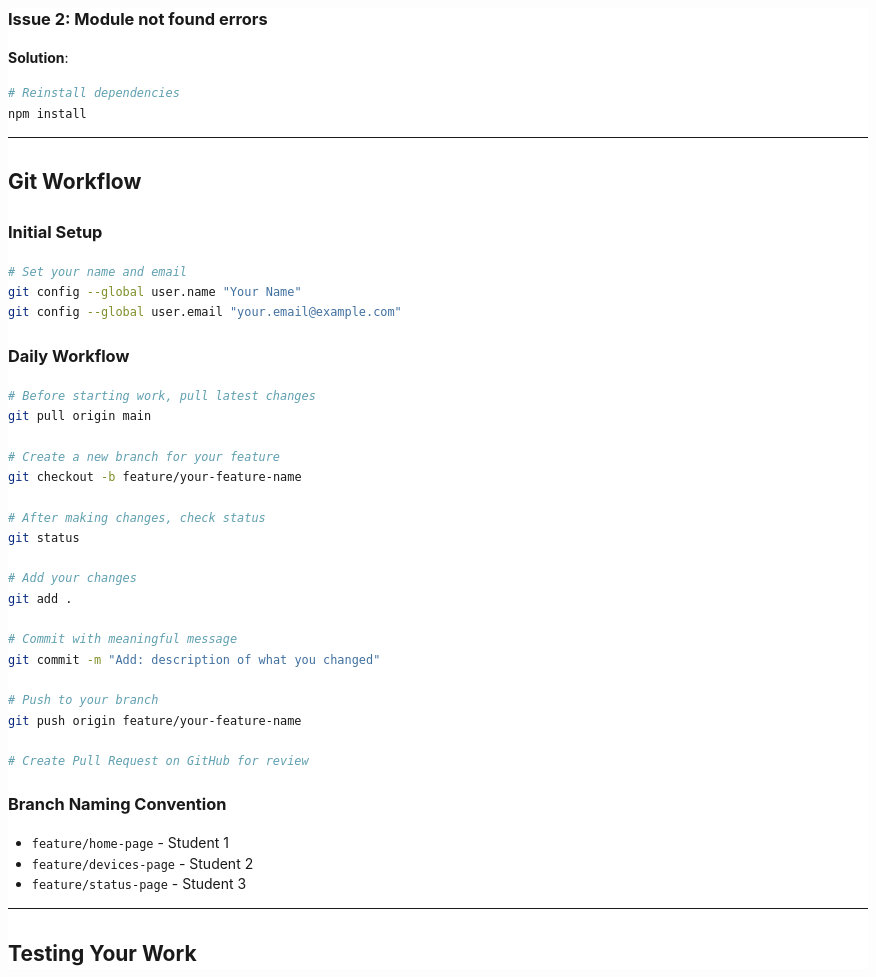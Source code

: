 ### Issue 2: Module not found errors
**Solution**:
```bash
# Reinstall dependencies
npm install
```

---

## Git Workflow

### Initial Setup
```bash
# Set your name and email
git config --global user.name "Your Name"
git config --global user.email "your.email@example.com"
```

### Daily Workflow
```bash
# Before starting work, pull latest changes
git pull origin main

# Create a new branch for your feature
git checkout -b feature/your-feature-name

# After making changes, check status
git status

# Add your changes
git add .

# Commit with meaningful message
git commit -m "Add: description of what you changed"

# Push to your branch
git push origin feature/your-feature-name

# Create Pull Request on GitHub for review
```

### Branch Naming Convention
- `feature/home-page` - Student 1
- `feature/devices-page` - Student 2
- `feature/status-page` - Student 3

---

## Testing Your Work
